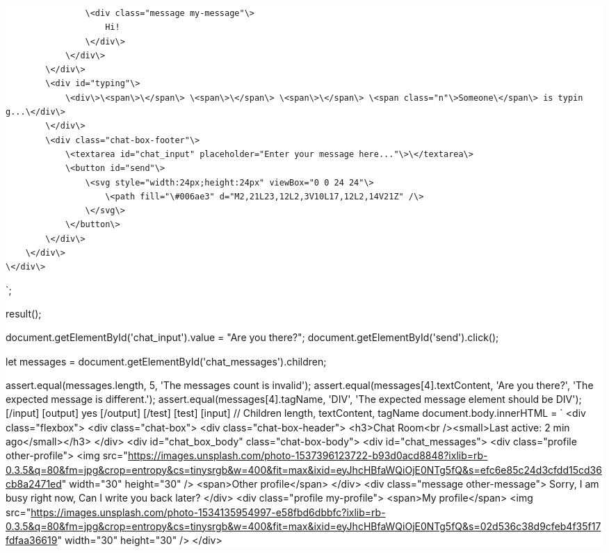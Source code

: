                     \<div class="message my-message"\>
                        Hi!
                    \</div\>
                \</div\>
            \</div\>
            \<div id="typing"\>
                \<div\>\<span\>\</span\> \<span\>\</span\> \<span\>\</span\> \<span class="n"\>Someone\</span\> is typing...\</div\>
            \</div\>
            \<div class="chat-box-footer"\>
                \<textarea id="chat_input" placeholder="Enter your message here..."\>\</textarea\>
                \<button id="send"\>
                    \<svg style="width:24px;height:24px" viewBox="0 0 24 24"\>
                        \<path fill="\#006ae3" d="M2,21L23,12L2,3V10L17,12L2,14V21Z" /\>
                    \</svg\>
                \</button\>
            \</div\>
        \</div\>
    \</div\>
`;

result();

document.getElementById('chat_input').value = "Are you there?";
document.getElementById('send').click();

let messages = document.getElementById('chat_messages').children;

assert.equal(messages.length, 5, 'The messages count is invalid');
assert.equal(messages\[4\].textContent, 'Are you there?', 'The expected message is different.');
assert.equal(messages\[4\].tagName, 'DIV', 'The expected message element should be DIV');
[/input]
[output]
yes
[/output]
[/test]
[test]
[input]
// Children length, textContent, tagName
document.body.innerHTML = `
\<div class="flexbox"\>
        \<div class="chat-box"\>
            \<div class="chat-box-header"\>
                \<h3\>Chat Room\<br /\>\<small\>Last active: 2 min ago\</small\>\</h3\>
            \</div\>
            \<div id="chat_box_body" class="chat-box-body"\>
                \<div id="chat_messages"\>
                    \<div class="profile other-profile"\>
                        \<img src="https://images.unsplash.com/photo-1537396123722-b93d0acd8848?ixlib=rb-0.3.5&q=80&fm=jpg&crop=entropy&cs=tinysrgb&w=400&fit=max&ixid=eyJhcHBfaWQiOjE0NTg5fQ&s=efc6e85c24d3cfdd15cd36cb8a2471ed"
                            width="30" height="30" /\>
                        \<span\>Other profile\</span\>
                    \</div\>
                    \<div class="message other-message"\>
                        Sorry, I am busy right now, Can I write you back later?
                    \</div\>
                    \<div class="profile my-profile"\>
                        \<span\>My profile\</span\>
                        \<img src="https://images.unsplash.com/photo-1534135954997-e58fbd6dbbfc?ixlib=rb-0.3.5&q=80&fm=jpg&crop=entropy&cs=tinysrgb&w=400&fit=max&ixid=eyJhcHBfaWQiOjE0NTg5fQ&s=02d536c38d9cfeb4f35f17fdfaa36619"
                            width="30" height="30" /\>
                    \</div\>

